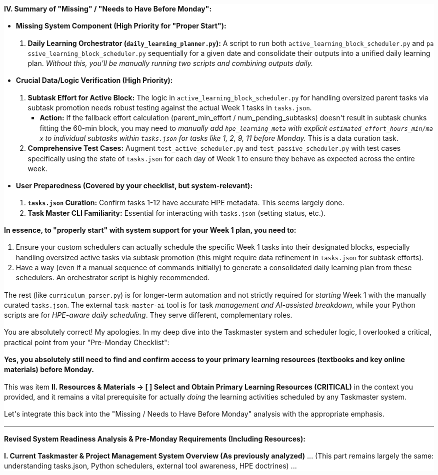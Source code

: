 **IV. Summary of "Missing" / "Needs to Have Before Monday":**

*   **Missing System Component (High Priority for "Proper Start"):**
    1.  **Daily Learning Orchestrator (`daily_learning_planner.py`):** A script to run both `active_learning_block_scheduler.py` and `passive_learning_block_scheduler.py` sequentially for a given date and consolidate their outputs into a unified daily learning plan. *Without this, you'll be manually running two scripts and combining outputs daily.*

*   **Crucial Data/Logic Verification (High Priority):**
    1.  **Subtask Effort for Active Block:** The logic in `active_learning_block_scheduler.py` for handling oversized parent tasks via subtask promotion needs robust testing against the actual Week 1 tasks in `tasks.json`.
        *   **Action:** If the fallback effort calculation (parent_min_effort / num_pending_subtasks) doesn't result in subtask chunks fitting the 60-min block, you may need to *manually add `hpe_learning_meta` with explicit `estimated_effort_hours_min/max` to individual subtasks within `tasks.json` for tasks like 1, 2, 9, 11 before Monday.* This is a data curation task.
    2.  **Comprehensive Test Cases:** Augment `test_active_scheduler.py` and `test_passive_scheduler.py` with test cases specifically using the state of `tasks.json` for each day of Week 1 to ensure they behave as expected across the entire week.

*   **User Preparedness (Covered by your checklist, but system-relevant):**
    1.  **`tasks.json` Curation:** Confirm tasks 1-12 have accurate HPE metadata. This seems largely done.
    2.  **Task Master CLI Familiarity:** Essential for interacting with `tasks.json` (setting status, etc.).

**In essence, to "properly start" with system support for your Week 1 plan, you need to:**
1.  Ensure your custom schedulers can actually schedule the specific Week 1 tasks into their designated blocks, especially handling oversized active tasks via subtask promotion (this might require data refinement in `tasks.json` for subtask efforts).
2.  Have a way (even if a manual sequence of commands initially) to generate a consolidated daily learning plan from these schedulers. An orchestrator script is highly recommended.

The rest (like `curriculum_parser.py`) is for longer-term automation and not strictly required for *starting* Week 1 with the manually curated `tasks.json`. The external `task-master-ai` tool is for task *management and AI-assisted breakdown*, while your Python scripts are for *HPE-aware daily scheduling*. They serve different, complementary roles.

You are absolutely correct! My apologies. In my deep dive into the Taskmaster system and scheduler logic, I overlooked a critical, practical point from your "Pre-Monday Checklist":

**Yes, you absolutely still need to find and confirm access to your primary learning resources (textbooks and key online materials) before Monday.**

This was item **II. Resources & Materials -> [ ] Select and Obtain Primary Learning Resources (CRITICAL)** in the context you provided, and it remains a vital prerequisite for actually *doing* the learning activities scheduled by any Taskmaster system.

Let's integrate this back into the "Missing / Needs to Have Before Monday" analysis with the appropriate emphasis.

---

**Revised System Readiness Analysis & Pre-Monday Requirements (Including Resources):**

**I. Current Taskmaster & Project Management System Overview (As previously analyzed)**
... (This part remains largely the same: understanding tasks.json, Python schedulers, external tool awareness, HPE doctrines) ...

